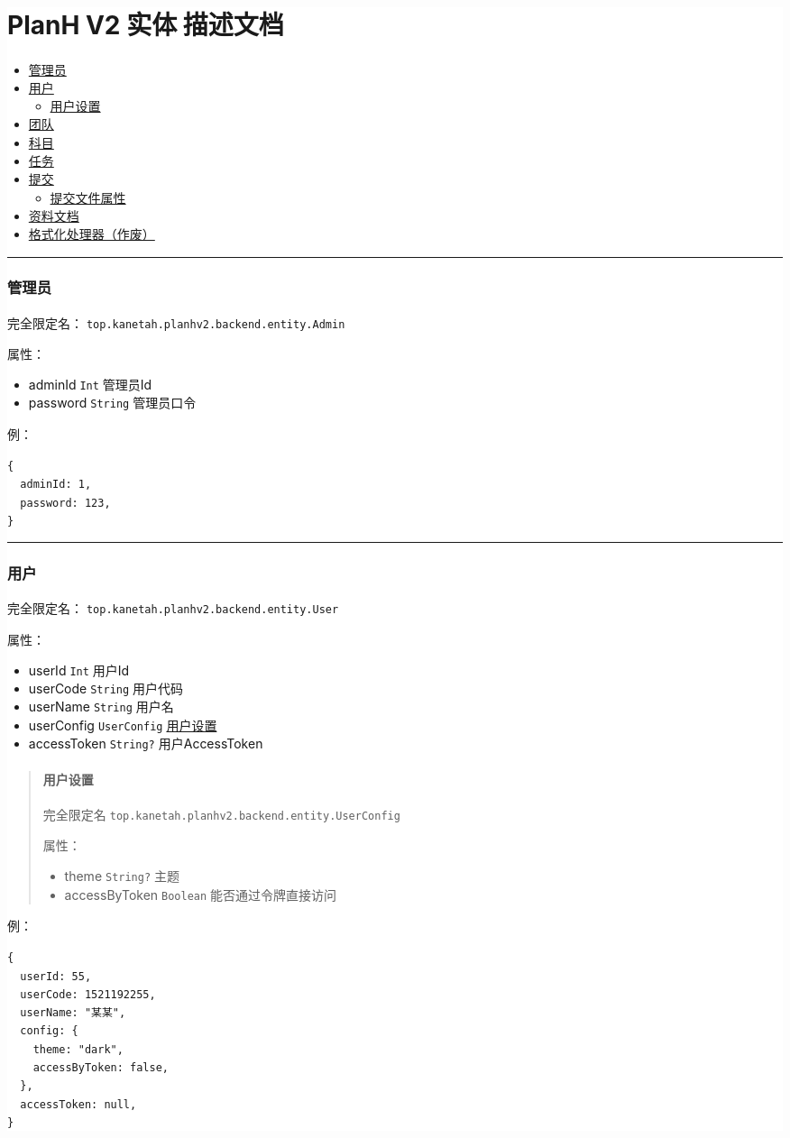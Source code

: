 # PlanH V2 实体 描述文档

* [管理员](#管理员)
* [用户](#用户)
  * [用户设置](#用户设置)
* [团队](#团队)
* [科目](#科目)
* [任务](#任务)
* [提交](#提交)
  * [提交文件属性](#提交文件属性)
* [资料文档](#资料文档)
* [格式化处理器（作废）](#格式化处理器（作废）)

---

### 管理员
完全限定名：
`top.kanetah.planhv2.backend.entity.Admin`  

属性：
- adminId `Int` 管理员Id
- password `String` 管理员口令

例：
```
{
  adminId: 1,
  password: 123,
}
```

---

### 用户
完全限定名：
`top.kanetah.planhv2.backend.entity.User`  

属性：
- userId `Int` 用户Id
- userCode `String` 用户代码
- userName `String` 用户名
- userConfig `UserConfig` [用户设置](#用户设置)
- accessToken `String?` 用户AccessToken

>#### 用户设置
>完全限定名
>`top.kanetah.planhv2.backend.entity.UserConfig`  
>
>属性：
>- theme `String?` 主题
>- accessByToken `Boolean` 能否通过令牌直接访问

例：
```
{
  userId: 55,
  userCode: 1521192255,
  userName: "某某",
  config: {
    theme: "dark",
    accessByToken: false,
  },
  accessToken: null,
}
```
